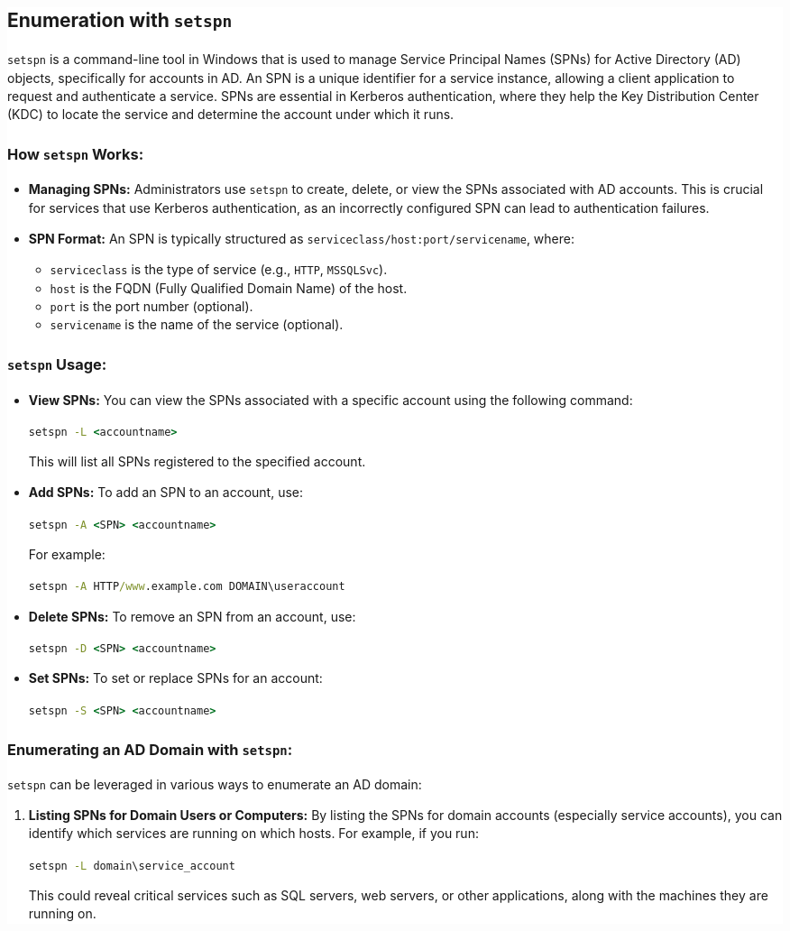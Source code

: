 
## Enumeration with `setspn`

`setspn` is a command-line tool in Windows that is used to manage Service Principal Names (SPNs) for Active Directory (AD) objects, specifically for accounts in AD. An SPN is a unique identifier for a service instance, allowing a client application to request and authenticate a service. SPNs are essential in Kerberos authentication, where they help the Key Distribution Center (KDC) to locate the service and determine the account under which it runs.

### How `setspn` Works:
- **Managing SPNs:** Administrators use `setspn` to create, delete, or view the SPNs associated with AD accounts. This is crucial for services that use Kerberos authentication, as an incorrectly configured SPN can lead to authentication failures.

- **SPN Format:** An SPN is typically structured as `serviceclass/host:port/servicename`, where:
  - `serviceclass` is the type of service (e.g., `HTTP`, `MSSQLSvc`).
  - `host` is the FQDN (Fully Qualified Domain Name) of the host.
  - `port` is the port number (optional).
  - `servicename` is the name of the service (optional).

### `setspn` Usage:
- **View SPNs:** You can view the SPNs associated with a specific account using the following command:
  ```cmd
  setspn -L <accountname>
  ```
  This will list all SPNs registered to the specified account.

- **Add SPNs:** To add an SPN to an account, use:
  ```cmd
  setspn -A <SPN> <accountname>
  ```
  For example:
  ```cmd
  setspn -A HTTP/www.example.com DOMAIN\useraccount
  ```

- **Delete SPNs:** To remove an SPN from an account, use:
  ```cmd
  setspn -D <SPN> <accountname>
  ```

- **Set SPNs:** To set or replace SPNs for an account:
  ```cmd
  setspn -S <SPN> <accountname>
  ```

### Enumerating an AD Domain with `setspn`:
`setspn` can be leveraged in various ways to enumerate an AD domain:

1. **Listing SPNs for Domain Users or Computers:**
   By listing the SPNs for domain accounts (especially service accounts), you can identify which services are running on which hosts. For example, if you run:
   ```cmd
   setspn -L domain\service_account
   ```
   This could reveal critical services such as SQL servers, web servers, or other applications, along with the machines they are running on.
